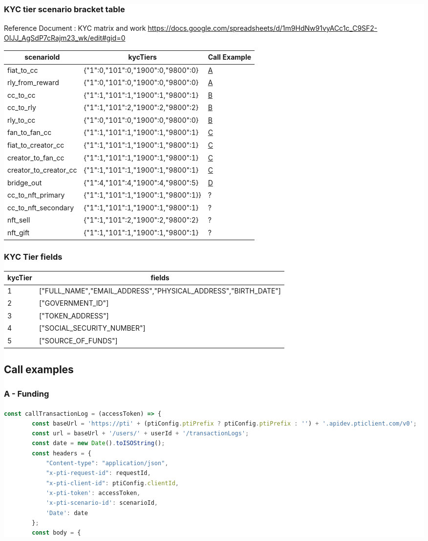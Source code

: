 ### KYC tier scenario bracket table

Reference Document : KYC matrix and work https://docs.google.com/spreadsheets/d/1m9HdNw91vyACc1c_C9SF2-OIJJ_AgSdP7cRajm23_wk/edit#gid=0

| scenarioId | kycTiers        | Call Example                                                              |
|------|--------------|--------------------------------------------------------------------------|
| fiat_to_cc  | {"1":0,"101":0,"1900":0,"9800":0}           | <a href='#/?id=a-funding'>A</a>|
| rly_from_reward| {"1":0,"101":0,"1900":0,"9800":0}           | <a href='#/?id=a-funding'>A</a>|
| cc_to_cc  | {"1":1,"101":1,"1900":1,"9800":1}       | <a href='#/?id=b-internal-transfer'>B</a>|
| cc_to_rly  | {"1":1,"101":2,"1900":2,"9800":2}         | <a href='#/?id=b-internal-transfer'>B</a>|
| rly_to_cc  | {"1":0,"101":0,"1900":0,"9800":0}           | <a href='#/?id=b-internal-transfer'>B</a>|
| fan_to_fan_cc  | {"1":1,"101":1,"1900":1,"9800":1}           | <a href='#/?id=c-external-transfer'>C</a>|
| fiat_to_creator_cc  | {"1":1,"101":1,"1900":1,"9800":1}          | <a href='#/?id=c-external-transfer'>C</a>|
| creator_to_fan_cc  | {"1":1,"101":1,"1900":1,"9800":1}         | <a href='#/?id=c-external-transfer'>C</a>|
| creator_to_creator_cc  | {"1":1,"101":1,"1900":1,"9800":1}         | <a href='#/?id=c-external-transfer'>C</a>|
| bridge_out  | {"1":4,"101":4,"1900":4,"9800":5}       | <a href='#/?id=d-withdrawal'>D</a>|
| cc_to_nft_primary  | {"1":1,"101":1,"1900":1,"9800":1}}       | ?|
| cc_to_nft_secondary  | {"1":1,"101":1,"1900":1,"9800":1}       | ?|
| nft_sell  | {"1":1,"101":2,"1900":2,"9800":2}   | ?|
| nft_gift  | {"1":1,"101":1,"1900":1,"9800":1}       | ?|

### KYC Tier fields

| kycTier | fields
|------|--------------
|1|["FULL_NAME","EMAIL_ADDRESS","PHYSICAL_ADDRESS","BIRTH_DATE"]|
|2|["GOVERNMENT_ID"]|
|3|["TOKEN_ADDRESS"]|
|4|["SOCIAL_SECURITY_NUMBER"]|
|5|["SOURCE_OF_FUNDS"]|


## Call examples

### A - Funding
```js
const callTransactionLog = (accessToken) => {
        const baseUrl = 'https://pti' + (ptiConfig.ptiPrefix ? ptiConfig.ptiPrefix : '') + '.apidev.pticlient.com/v0';
        const url = baseUrl + '/users/' + userId + '/transactionLogs';
        const date = new Date().toISOString();
        const headers = {
            "Content-type": "application/json",
            "x-pti-request-id": requestId,
            "x-pti-client-id": ptiConfig.clientId,
            'x-pti-token': accessToken,
            'x-pti-scenario-id': scenarioId,
            'Date': date
        };
        const body = {
```